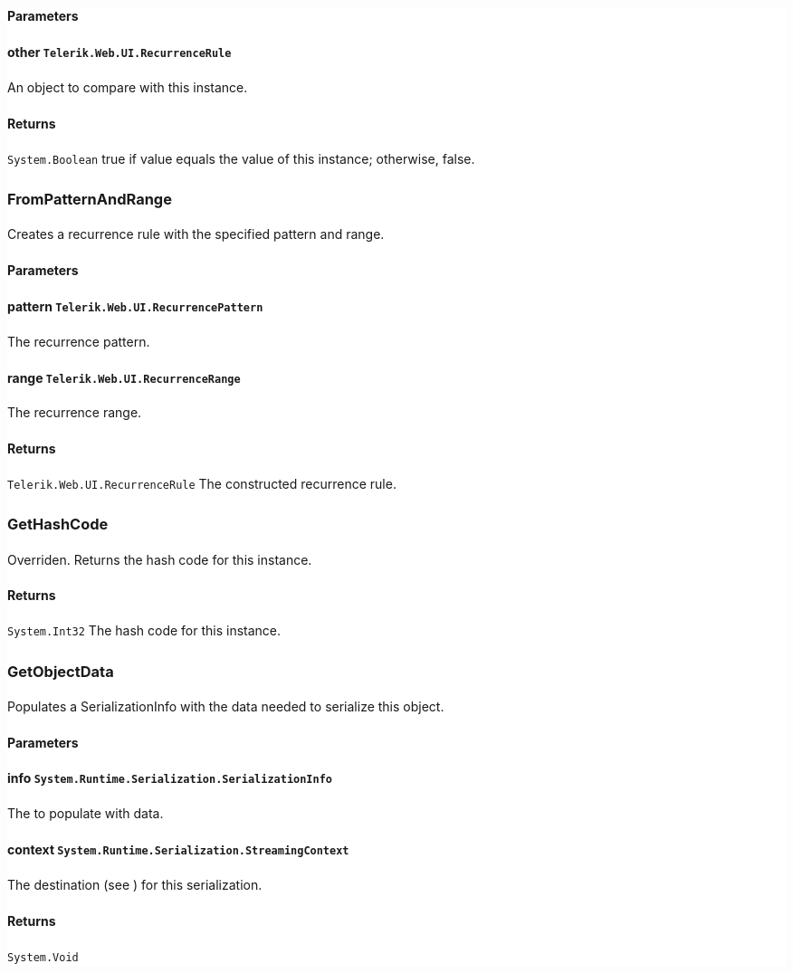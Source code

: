 #### Parameters

#### other `Telerik.Web.UI.RecurrenceRule`

An  object to compare with this instance.

#### Returns

`System.Boolean` true if value equals the value of this instance;
            otherwise, false.

###  FromPatternAndRange

Creates a recurrence rule with the specified pattern and range.

#### Parameters

#### pattern `Telerik.Web.UI.RecurrencePattern`

The recurrence pattern.

#### range `Telerik.Web.UI.RecurrenceRange`

The recurrence range.

#### Returns

`Telerik.Web.UI.RecurrenceRule` The constructed recurrence rule.

###  GetHashCode

Overriden. Returns the hash code for this instance.

#### Returns

`System.Int32` The hash code for this instance.

###  GetObjectData

Populates a SerializationInfo with the data needed to serialize this
            object.

#### Parameters

#### info `System.Runtime.Serialization.SerializationInfo`

The  to populate with data.

#### context `System.Runtime.Serialization.StreamingContext`

The destination (see ) for this serialization.

#### Returns

`System.Void` 
